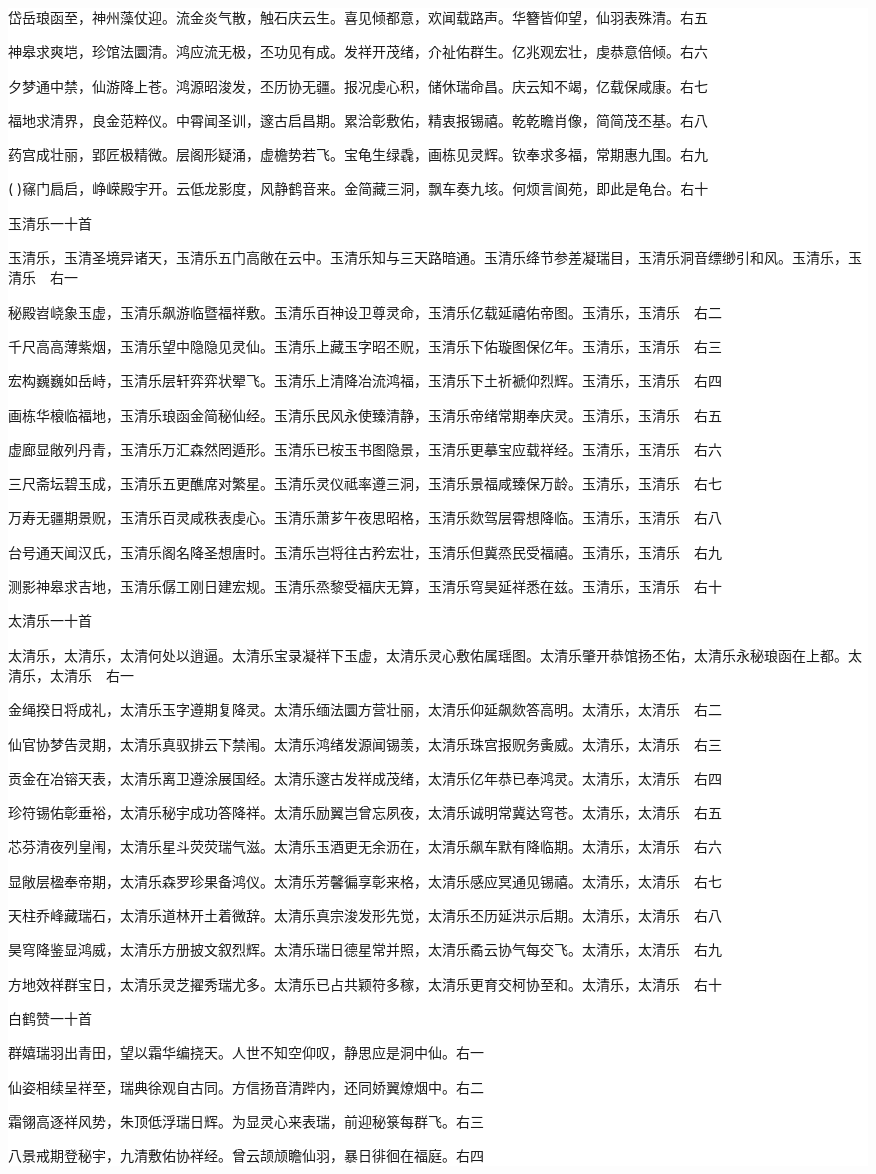 岱岳琅函至，神州藻仗迎。流金炎气散，触石庆云生。喜见倾都意，欢闻载路声。华簪皆仰望，仙羽表殊清。右五  

神皋求爽垲，珍馆法圜清。鸿应流无极，丕功见有成。发祥开茂绪，介祉佑群生。亿兆观宏壮，虔恭意倍倾。右六  

夕梦通中禁，仙游降上苍。鸿源昭浚发，丕历协无疆。报况虔心积，储休瑞命昌。庆云知不竭，亿载保咸康。右七  

福地求清界，良金范粹仪。中霄闻圣训，邃古启昌期。累洽彰敷佑，精衷报锡禧。乾乾瞻肖像，简简茂丕基。右八  

药宫成壮丽，郢匠极精微。层阁形疑涌，虚檐势若飞。宝龟生绿毳，画栋见灵辉。钦奉求多福，常期惠九围。右九  

( )窱门扃启，峥嵘殿宇开。云低龙影度，风静鹤音来。金简藏三洞，飘车奏九垓。何烦言阆苑，即此是龟台。右十  

玉清乐一十首  

玉清乐，玉清圣境异诸天，玉清乐五门高敞在云中。玉清乐知与三天路暗通。玉清乐绛节参差凝瑞目，玉清乐洞音缥缈引和风。玉清乐，玉清乐　右一  

秘殿岧峣象玉虚，玉清乐飙游临暨福祥敷。玉清乐百神设卫尊灵命，玉清乐亿载延禧佑帝图。玉清乐，玉清乐　右二  

千尺高高薄紫烟，玉清乐望中隐隐见灵仙。玉清乐上藏玉字昭丕贶，玉清乐下佑璇图保亿年。玉清乐，玉清乐　右三  

宏构巍巍如岳峙，玉清乐层轩弈弈状翚飞。玉清乐上清降冶流鸿福，玉清乐下土祈褫仰烈辉。玉清乐，玉清乐　右四  

画栋华榱临福地，玉清乐琅函金简秘仙经。玉清乐民风永使臻清静，玉清乐帝绪常期奉庆灵。玉清乐，玉清乐　右五  

虚廊显敞列丹青，玉清乐万汇森然罔遁形。玉清乐已桉玉书图隐景，玉清乐更摹宝应载祥经。玉清乐，玉清乐　右六  

三尺斋坛碧玉成，玉清乐五更醮席对繁星。玉清乐灵仪祗率遵三洞，玉清乐景福咸臻保万龄。玉清乐，玉清乐　右七  

万寿无疆期景贶，玉清乐百灵咸秩表虔心。玉清乐萧芗午夜思昭格，玉清乐欻驾层霄想降临。玉清乐，玉清乐　右八  

台号通天闻汉氏，玉清乐阁名降圣想唐时。玉清乐岂将往古矜宏壮，玉清乐但冀烝民受福禧。玉清乐，玉清乐　右九  

测影神皋求吉地，玉清乐僝工刚日建宏规。玉清乐烝黎受福庆无算，玉清乐穹昊延祥悉在兹。玉清乐，玉清乐　右十  

太清乐一十首  

太清乐，太清乐，太清何处以逍逼。太清乐宝录凝祥下玉虚，太清乐灵心敷佑属瑶图。太清乐肇开恭馆扬丕佑，太清乐永秘琅函在上都。太清乐，太清乐　右一  

金绳揆日将成礼，太清乐玉字遵期复降灵。太清乐缅法圜方营壮丽，太清乐仰延飙欻答高明。太清乐，太清乐　右二  

仙官协梦告灵期，太清乐真驭排云下禁闱。太清乐鸿绪发源闻锡羡，太清乐珠宫报贶务夤威。太清乐，太清乐　右三  

贡金在冶镕天表，太清乐离卫遵涂展国经。太清乐邃古发祥成茂绪，太清乐亿年恭已奉鸿灵。太清乐，太清乐　右四  

珍符锡佑彰垂裕，太清乐秘宇成功答降祥。太清乐励翼岂曾忘夙夜，太清乐诚明常冀达穹苍。太清乐，太清乐　右五  

芯芬清夜列皇闱，太清乐星斗荧荧瑞气滋。太清乐玉酒更无余沥在，太清乐飙车默有降临期。太清乐，太清乐　右六  

显敞层楹奉帝期，太清乐森罗珍果备鸿仪。太清乐芳馨徧享彰来格，太清乐感应冥通见锡禧。太清乐，太清乐　右七  

天柱乔峰藏瑞石，太清乐道林开土着微辞。太清乐真宗浚发形先觉，太清乐丕历延洪示后期。太清乐，太清乐　右八  

昊穹降鉴显鸿威，太清乐方册披文叙烈辉。太清乐瑞日德星常并照，太清乐矞云协气每交飞。太清乐，太清乐　右九  

方地效祥群宝日，太清乐灵芝擢秀瑞尤多。太清乐已占共颖符多稼，太清乐更育交柯协至和。太清乐，太清乐　右十  

白鹤赞一十首  

群嬉瑞羽出青田，望以霜华编挠天。人世不知空仰叹，静思应是洞中仙。右一  

仙姿相续呈祥至，瑞典徐观自古同。方信扬音清跸内，还同娇翼燎烟中。右二  

霜翎高逐祥风势，朱顶低浮瑞日辉。为显灵心来表瑞，前迎秘箓每群飞。右三  

八景戒期登秘宇，九清敷佑协祥经。曾云颉颃瞻仙羽，暴日徘徊在福庭。右四  
